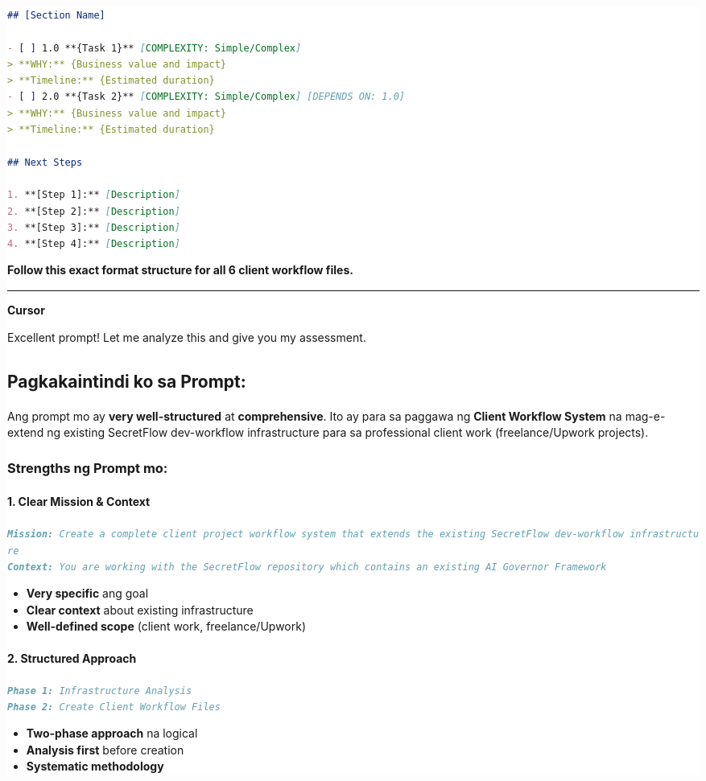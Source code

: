 ```markdown
## [Section Name]

- [ ] 1.0 **{Task 1}** [COMPLEXITY: Simple/Complex]
> **WHY:** {Business value and impact}
> **Timeline:** {Estimated duration}
- [ ] 2.0 **{Task 2}** [COMPLEXITY: Simple/Complex] [DEPENDS ON: 1.0]
> **WHY:** {Business value and impact}
> **Timeline:** {Estimated duration}

## Next Steps

1. **[Step 1]:** [Description]
2. **[Step 2]:** [Description]
3. **[Step 3]:** [Description]
4. **[Step 4]:** [Description]
```

**Follow this exact format structure for all 6 client workflow files.**

---

**Cursor**

Excellent prompt! Let me analyze this and give you my assessment.

## **Pagkakaintindi ko sa Prompt:**

Ang prompt mo ay **very well-structured** at **comprehensive**. Ito ay para sa paggawa ng **Client Workflow System** na mag-e-extend ng existing SecretFlow dev-workflow infrastructure para sa professional client work (freelance/Upwork projects).

### **Strengths ng Prompt mo:**

#### **1. Clear Mission & Context**
```markdown
Mission: Create a complete client project workflow system that extends the existing SecretFlow dev-workflow infrastructure
Context: You are working with the SecretFlow repository which contains an existing AI Governor Framework
```
- **Very specific** ang goal
- **Clear context** about existing infrastructure
- **Well-defined scope** (client work, freelance/Upwork)

#### **2. Structured Approach**
```markdown
Phase 1: Infrastructure Analysis
Phase 2: Create Client Workflow Files
```
- **Two-phase approach** na logical
- **Analysis first** before creation
- **Systematic methodology**
